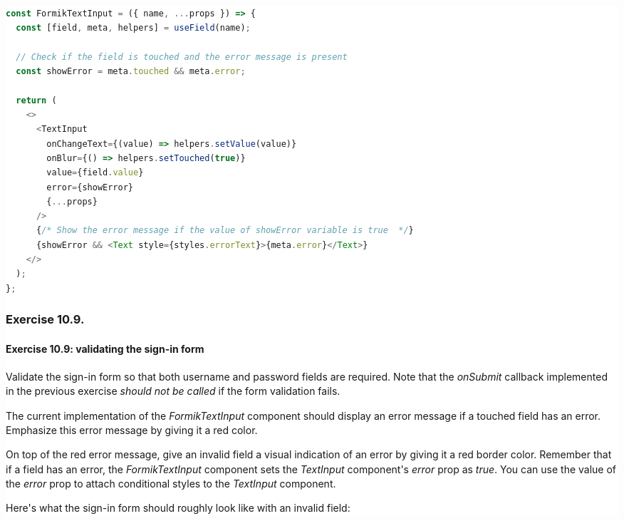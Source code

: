 ```javascript
const FormikTextInput = ({ name, ...props }) => {
  const [field, meta, helpers] = useField(name);

  // Check if the field is touched and the error message is present
  const showError = meta.touched && meta.error;

  return (
    <>
      <TextInput
        onChangeText={(value) => helpers.setValue(value)}
        onBlur={() => helpers.setTouched(true)}
        value={field.value}
        error={showError}
        {...props}
      />
      {/* Show the error message if the value of showError variable is true  */}
      {showError && <Text style={styles.errorText}>{meta.error}</Text>}
    </>
  );
};
```

</div>

<div class="tasks">

### Exercise 10.9.

#### Exercise 10.9: validating the sign-in form

Validate the sign-in form so that both username and password fields are required. Note that the <em>onSubmit</em> callback implemented in the previous exercise <i>should not be called</i> if the form validation fails.

The current implementation of the <em>FormikTextInput</em> component should display an error message if a touched field has an error. Emphasize this error message by giving it a red color.

On top of the red error message, give an invalid field a visual indication of an error by giving it a red border color. Remember that if a field has an error, the <em>FormikTextInput</em> component sets the <em>TextInput</em> component's <em>error</em> prop as <em>true</em>. You can use the value of the <em>error</em> prop to attach conditional styles to the <em>TextInput</em> component.

Here's what the sign-in form should roughly look like with an invalid field:
